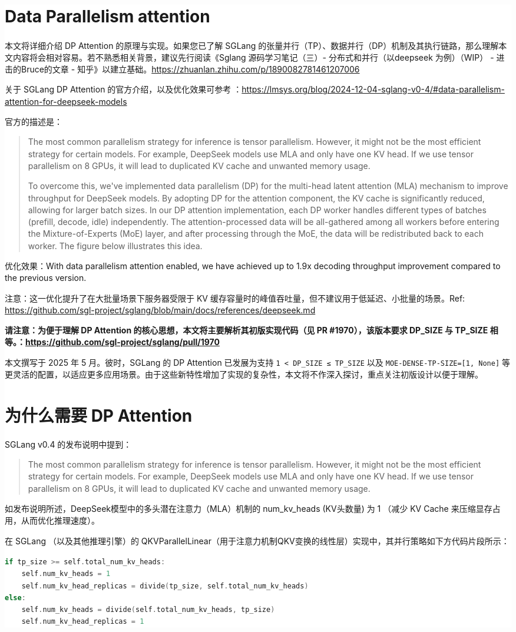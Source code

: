 # Data Parallelism attention

本文将详细介绍 DP Attention 的原理与实现。如果您已了解 SGLang 的张量并行（TP）、数据并行（DP）机制及其执行链路，那么理解本文内容将会相对容易。若不熟悉相关背景，建议先行阅读《Sglang 源码学习笔记（三）- 分布式和并行（以deepseek 为例）（WIP） - 进击的Bruce的文章 - 知乎》以建立基础。https://zhuanlan.zhihu.com/p/1890082781461207006

关于 SGLang DP Attention 的官方介绍，以及优化效果可参考 ：https://lmsys.org/blog/2024-12-04-sglang-v0-4/#data-parallelism-attention-for-deepseek-models

官方的描述是：

> The most common parallelism strategy for inference is tensor parallelism. However, it might not be the most efficient strategy for certain models. For example, DeepSeek models use MLA and only have one KV head. If we use tensor parallelism on 8 GPUs, it will lead to duplicated KV cache and unwanted memory usage.
> 
> 
> To overcome this, we've implemented data parallelism (DP) for the multi-head latent attention (MLA) mechanism to improve throughput for DeepSeek models. By adopting DP for the attention component, the KV cache is significantly reduced, allowing for larger batch sizes. In our DP attention implementation, each DP worker handles different types of batches (prefill, decode, idle) independently. The attention-processed data will be all-gathered among all workers before entering the Mixture-of-Experts (MoE) layer, and after processing through the MoE, the data will be redistributed back to each worker. The figure below illustrates this idea.

优化效果：With data parallelism attention enabled, we have achieved up to 1.9x decoding throughput improvement compared to the previous version.

注意：这一优化提升了在大批量场景下服务器受限于 KV 缓存容量时的峰值吞吐量，但不建议用于低延迟、小批量的场景。Ref: https://github.com/sgl-project/sglang/blob/main/docs/references/deepseek.md

**请注意：为便于理解 DP Attention 的核心思想，本文将主要解析其初版实现代码（见 PR #1970），该版本要求 DP_SIZE 与 TP_SIZE 相等。：https://github.com/sgl-project/sglang/pull/1970**

本文撰写于 2025 年 5 月。彼时，SGLang 的 DP Attention 已发展为支持 `1 < DP_SIZE ≤ TP_SIZE` 以及 `MOE-DENSE-TP-SIZE=[1, None]` 等更灵活的配置，以适应更多应用场景。由于这些新特性增加了实现的复杂性，本文将不作深入探讨，重点关注初版设计以便于理解。

# 为什么需要 DP Attention

SGLang v0.4 的发布说明中提到：

> The most common parallelism strategy for inference is tensor parallelism. However, it might not be the most efficient strategy for certain models. For example, DeepSeek models use MLA and only have one KV head. If we use tensor parallelism on 8 GPUs, it will lead to duplicated KV cache and unwanted memory usage.
> 

如发布说明所述，DeepSeek模型中的多头潜在注意力（MLA）机制的 num_kv_heads (KV头数量) 为 1 （减少 KV Cache 来压缩显存占用，从而优化推理速度）。

在 SGLang （以及其他推理引擎）的 QKVParallelLinear（用于注意力机制QKV变换的线性层）实现中，其并行策略如下方代码片段所示：

```cpp
if tp_size >= self.total_num_kv_heads:
    self.num_kv_heads = 1
    self.num_kv_head_replicas = divide(tp_size, self.total_num_kv_heads)
else:
    self.num_kv_heads = divide(self.total_num_kv_heads, tp_size)
    self.num_kv_head_replicas = 1
```
